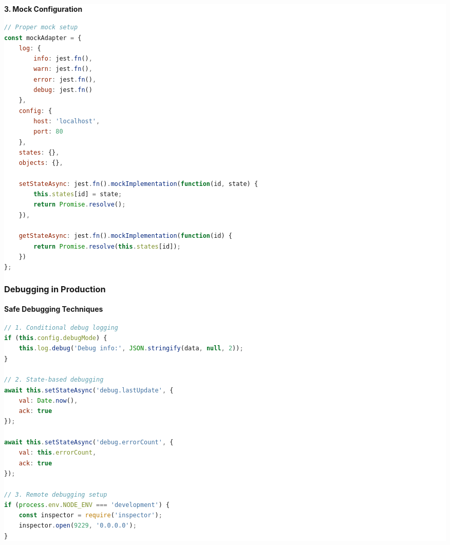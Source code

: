 **3. Mock Configuration**
```javascript
// Proper mock setup
const mockAdapter = {
    log: {
        info: jest.fn(),
        warn: jest.fn(),
        error: jest.fn(),
        debug: jest.fn()
    },
    config: {
        host: 'localhost',
        port: 80
    },
    states: {},
    objects: {},
    
    setStateAsync: jest.fn().mockImplementation(function(id, state) {
        this.states[id] = state;
        return Promise.resolve();
    }),
    
    getStateAsync: jest.fn().mockImplementation(function(id) {
        return Promise.resolve(this.states[id]);
    })
};
```

### Debugging in Production

**Safe Debugging Techniques**
```javascript
// 1. Conditional debug logging
if (this.config.debugMode) {
    this.log.debug('Debug info:', JSON.stringify(data, null, 2));
}

// 2. State-based debugging
await this.setStateAsync('debug.lastUpdate', { 
    val: Date.now(), 
    ack: true 
});

await this.setStateAsync('debug.errorCount', { 
    val: this.errorCount, 
    ack: true 
});

// 3. Remote debugging setup
if (process.env.NODE_ENV === 'development') {
    const inspector = require('inspector');
    inspector.open(9229, '0.0.0.0');
}
```
